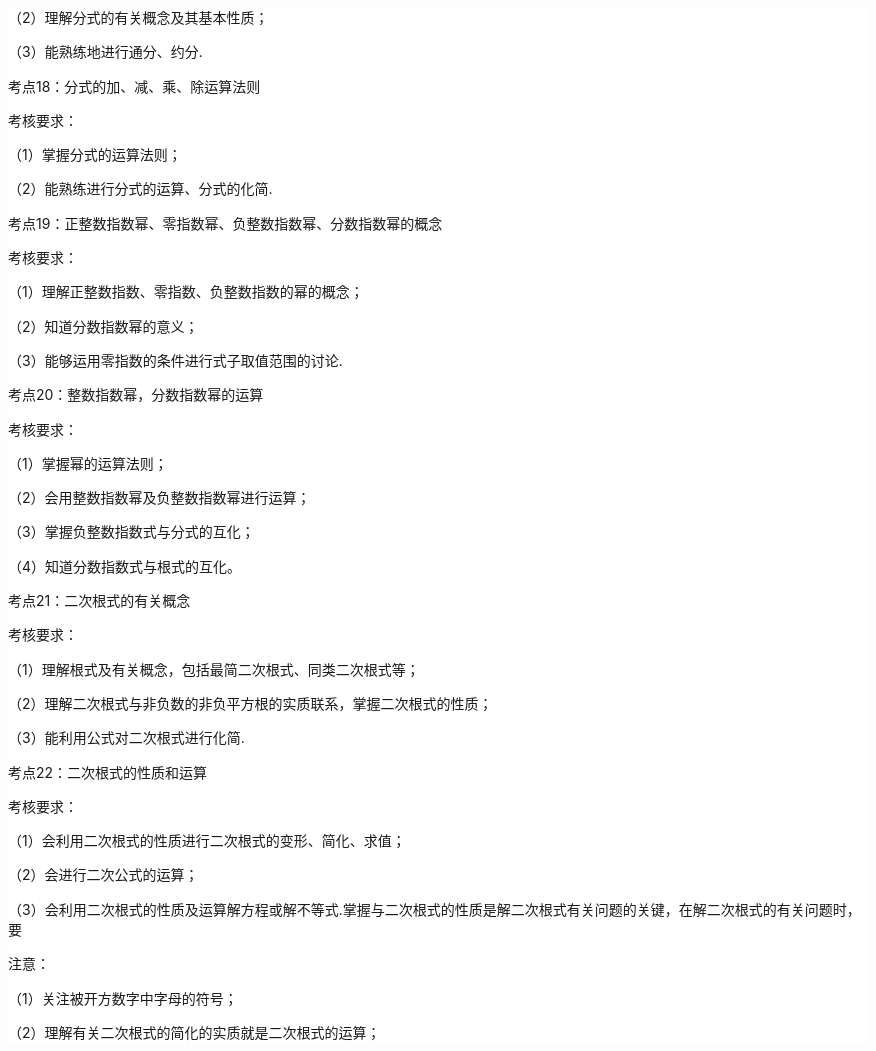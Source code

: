 （2）理解分式的有关概念及其基本性质；

（3）能熟练地进行通分、约分. 



考点18：分式的加、减、乘、除运算法则

考核要求：

（1）掌握分式的运算法则；

（2）能熟练进行分式的运算、分式的化简. 



考点19：正整数指数幂、零指数幂、负整数指数幂、分数指数幂的概念

考核要求：

（1）理解正整数指数、零指数、负整数指数的幂的概念；

（2）知道分数指数幂的意义；

（3）能够运用零指数的条件进行式子取值范围的讨论. 



考点20：整数指数幂，分数指数幂的运算

考核要求：

（1）掌握幂的运算法则；

（2）会用整数指数幂及负整数指数幂进行运算；

（3）掌握负整数指数式与分式的互化；

（4）知道分数指数式与根式的互化。 



考点21：二次根式的有关概念

考核要求：

（1）理解根式及有关概念，包括最简二次根式、同类二次根式等；

（2）理解二次根式与非负数的非负平方根的实质联系，掌握二次根式的性质；

（3）能利用公式对二次根式进行化简. 



考点22：二次根式的性质和运算

考核要求：

（1）会利用二次根式的性质进行二次根式的变形、简化、求值；

（2）会进行二次公式的运算；

（3）会利用二次根式的性质及运算解方程或解不等式.掌握与二次根式的性质是解二次根式有关问题的关键，在解二次根式的有关问题时，要

注意：

（1）关注被开方数字中字母的符号；

（2）理解有关二次根式的简化的实质就是二次根式的运算；
